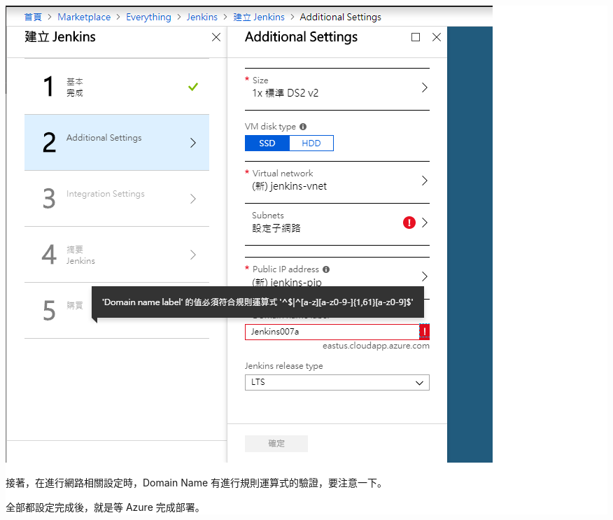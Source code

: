 ![domain name](../../../images/series-build-automated-deploy/ci-azure-jenkins/domain_name.png)

接著，在進行網路相關設定時，Domain Name 有進行規則運算式的驗證，要注意一下。

全部都設定完成後，就是等 Azure 完成部署。
